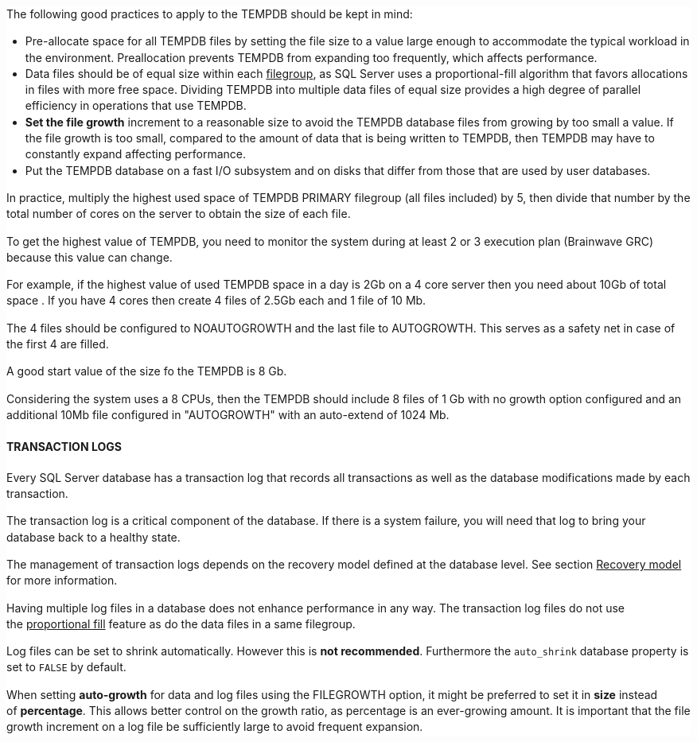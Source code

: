 The following good practices to apply to the TEMPDB should be kept in mind:

- Pre-allocate space for all TEMPDB files by setting the file size to a value large enough to accommodate the typical workload in the environment. Preallocation prevents TEMPDB from expanding too frequently, which affects performance.
- Data files should be of equal size within each [filegroup](https://docs.microsoft.com/en-us/sql/relational-databases/databases/database-files-and-filegroups?view=sql-server-ver15#filegroups), as SQL Server uses a proportional-fill algorithm that favors allocations in files with more free space. Dividing TEMPDB into multiple data files of equal size provides a high degree of parallel efficiency in operations that use TEMPDB.
- **Set the file growth** increment to a reasonable size to avoid the TEMPDB database files from growing by too small a value. If the file growth is too small, compared to the amount of data that is being written to TEMPDB, then TEMPDB may have to constantly expand affecting performance.
- Put the TEMPDB database on a fast I/O subsystem and on disks that differ from those that are used by user databases.

In practice, multiply the highest used space of TEMPDB PRIMARY filegroup (all files included) by 5, then divide that number by the total number of cores on the server to obtain the size of each file.

To get the highest value of TEMPDB, you need to monitor the system during at least 2 or 3 execution plan (Brainwave GRC) because this value can change.

For example, if the highest value of used TEMPDB space in a day is 2Gb on a 4 core server then you need about 10Gb of total space . If you have 4 cores then create 4 files of 2.5Gb each and 1 file of 10 Mb.

The 4 files should be configured to NOAUTOGROWTH and the last file to
AUTOGROWTH. This serves as a safety net in case of the first 4 are filled.

A good start value of the size fo the TEMPDB is 8 Gb.  

Considering the system uses a 8 CPUs, then the TEMPDB should include 8 files of 1 Gb with no growth option configured and an additional 10Mb file configured in "AUTOGROWTH" with an auto-extend of 1024 Mb.

#### TRANSACTION LOGS

Every SQL Server database has a transaction log that records all transactions as well as the database modifications made by each transaction.

The transaction log is a critical component of the database. If there is a system failure, you will need that log to bring your database back to a healthy state.

The management of transaction logs depends on the recovery model defined at the database level. See section  [Recovery model](#recovery-model) for more information.

Having multiple log files in a database does not enhance performance in any way. The transaction log files do not use the [proportional fill](https://docs.microsoft.com/en-us/sql/relational-databases/pages-and-extents-architecture-guide?view=sql-server-ver15#ProportionalFill) feature as do the data files in a same filegroup.

Log files can be set to shrink automatically. However this is **not recommended**. Furthermore the `auto_shrink` database property is set to `FALSE` by default.

When setting **auto-growth** for data and log files using the FILEGROWTH option, it might be preferred to set it in **size** instead of **percentage**. This allows better control on the growth ratio, as percentage is an ever-growing amount. It is important that the file growth increment on a log file be sufficiently large to avoid frequent expansion.
